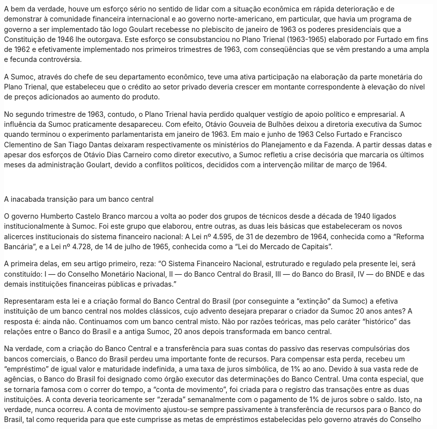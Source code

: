 A bem da verdade, houve um esforço sério no sentido de lidar com a
situação econômica em rápida deterioração e de demonstrar à comunidade
financeira internacional e ao governo norte-americano, em particular,
que havia um programa de governo a ser implementado tão logo Goulart
recebesse no plebiscito de janeiro de 1963 os poderes presidenciais que
a Constituição de 1946 lhe outorgava. Este esforço se consubstanciou no
Plano Trienal (1963-1965) elaborado por Furtado em fins de 1962 e
efetivamente implementado nos primeiros trimestres de 1963, com
conseqüências que se vêm prestando a uma ampla e fecunda controvérsia.

A Sumoc, através do chefe de seu departamento econômico, teve uma ativa
participação na elaboração da parte monetária do Plano Trienal, que
estabeleceu que o crédito ao setor privado deveria crescer em montante
correspondente à elevação do nível de preços adicionados ao aumento do
produto.

No segundo trimestre de 1963, contudo, o Plano Trienal havia perdido
qualquer vestígio de apoio político e empresarial. A influência da Sumoc
praticamente desapareceu. Com efeito, Otávio Gouveia de Bulhões deixou a
diretoria executiva da Sumoc quando terminou o experimento
parlamentarista em janeiro de 1963. Em maio e junho de 1963 Celso
Furtado e Francisco Clementino de San Tiago Dantas deixaram
respectivamente os ministérios do Planejamento e da Fazenda. A partir
dessas datas e apesar dos esforços de Otávio Dias Carneiro como diretor
executivo, a Sumoc refletiu a crise decisória que marcaria os últimos
meses da administração Goulart, devido a conflitos políticos, decididos
com a intervenção militar de março de 1964.

 

A inacabada transição para um banco central

O governo Humberto Castelo Branco marcou a volta ao poder dos grupos de
técnicos desde a década de 1940 ligados institucionalmente à Sumoc. Foi
este grupo que elaborou, entre outras, as duas leis básicas que
estabeleceram os novos alicerces institucionais do sistema financeiro
nacional: A Lei nº 4.595, de 31 de dezembro de 1964, conhecida como a
“Reforma Bancária”, e a Lei nº 4.728, de 14 de julho de 1965, conhecida
como a “Lei do Mercado de Capitais”.

A primeira delas, em seu artigo primeiro, reza: “O Sistema Financeiro
Nacional, estruturado e regulado pela presente lei, será constituído: I
— do Conselho Monetário Nacional, II — do Banco Central do Brasil, III —
do Banco do Brasil, IV — do BNDE e das demais instituições financeiras
públicas e privadas.”

Representaram esta lei e a criação formal do Banco Central do Brasil
(por conseguinte a “extinção” da Sumoc) a efetiva instituição de um
banco central nos moldes clássicos, cujo advento desejara preparar o
criador da Sumoc 20 anos antes? A resposta é: ainda não. Continuamos com
um banco central misto. Não por razões teóricas, mas pelo caráter
“histórico” das relações entre o Banco do Brasil e a antiga Sumoc, 20
anos depois transformada em banco central.

Na verdade, com a criação do Banco Central e a transferência para suas
contas do passivo das reservas compulsórias dos bancos comerciais, o
Banco do Brasil perdeu uma importante fonte de recursos. Para compensar
esta perda, recebeu um “empréstimo” de igual valor e maturidade
indefinida, a uma taxa de juros simbólica, de 1% ao ano. Devido à sua
vasta rede de agências, o Banco do Brasil foi designado como órgão
executor das determinações do Banco Central. Uma conta especial, que se
tornaria famosa com o correr do tempo, a “conta de movimento”, foi
criada para o registro das transações entre as duas instituições. A
conta deveria teoricamente ser “zerada” semanalmente com o pagamento de
1% de juros sobre o saldo. Isto, na verdade, nunca ocorreu. A conta de
movimento ajustou-se sempre passivamente à transferência de recursos
para o Banco do Brasil, tal como requerida para que este cumprisse as
metas de empréstimos estabelecidas pelo governo através do Conselho